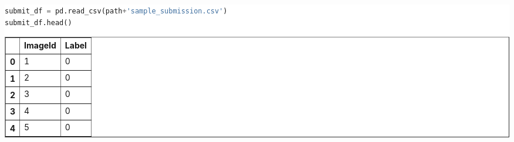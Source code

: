 ```python
submit_df = pd.read_csv(path+'sample_submission.csv')
submit_df.head()
```




<div>
<style scoped>
    .dataframe tbody tr th:only-of-type {
        vertical-align: middle;
    }

    .dataframe tbody tr th {
        vertical-align: top;
    }

    .dataframe thead th {
        text-align: right;
    }
</style>
<table border="1" class="dataframe">
  <thead>
    <tr style="text-align: right;">
      <th></th>
      <th>ImageId</th>
      <th>Label</th>
    </tr>
  </thead>
  <tbody>
    <tr>
      <th>0</th>
      <td>1</td>
      <td>0</td>
    </tr>
    <tr>
      <th>1</th>
      <td>2</td>
      <td>0</td>
    </tr>
    <tr>
      <th>2</th>
      <td>3</td>
      <td>0</td>
    </tr>
    <tr>
      <th>3</th>
      <td>4</td>
      <td>0</td>
    </tr>
    <tr>
      <th>4</th>
      <td>5</td>
      <td>0</td>
    </tr>
  </tbody>
</table>
</div>
